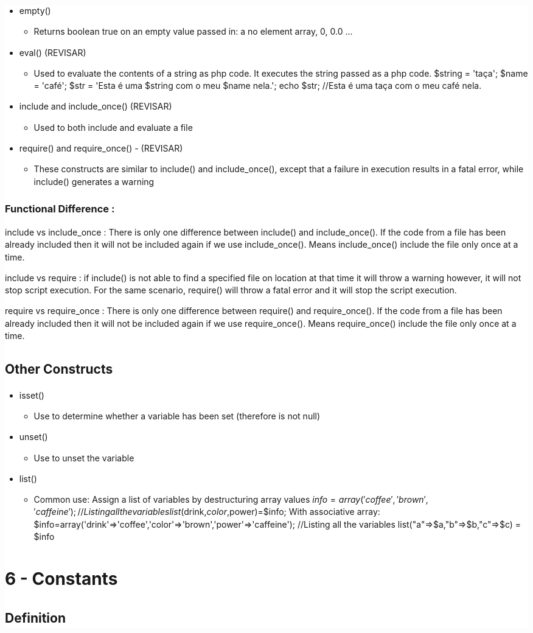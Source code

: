 * empty()
	* Returns boolean true on an empty value passed in: a no element array, 0, 0.0 ...

* eval() (REVISAR)
	* Used to evaluate the contents of a string as php code. It executes the string passed as a php code.
	$string = 'taça';
	$name = 'café';
	$str = 'Esta é uma $string com o meu $name nela.';
	echo $str; //Esta é uma taça com o meu café nela.

* include and include_once()  (REVISAR)
	* Used to both include and evaluate a file

* require() and require_once()  - (REVISAR)
	* These constructs are similar to include() and include_once(), except that a failure in execution results in a fatal error, while include() generates a warning
	
### Functional Difference :

include vs include_once : There is only one difference between include() and include_once(). If the code from a file has been already included then it will not be included again if we use include_once(). Means include_once() include the file only once at a time.

include vs require : if include() is not able to find a specified file on location at that time it will throw a warning however, it will not stop script execution. For the same scenario, require() will throw a fatal error and it will stop the script execution.

require vs require_once : There is only one difference between require() and require_once(). If the code from a file has been already included then it will not be included again if we use require_once(). Means require_once() include the file only once at a time.

## Other Constructs

* isset()
	* Use to determine whether a variable has been set (therefore is not null)

* unset()
	* Use to unset the variable

* list() 
	* Common use:
		Assign a list of variables by destructuring array values
			$info = array('coffee', 'brown', 'caffeine');
			//Listing all the variables
			list($drink,$color,$power)=$info;
		With associative array:
			$info=array('drink'=>'coffee','color'=>'brown','power'=>'caffeine');
			//Listing all the variables
			list("a"=>$a,"b"=>$b,"c"=>$c) = $info
# 6 - Constants

## Definition
